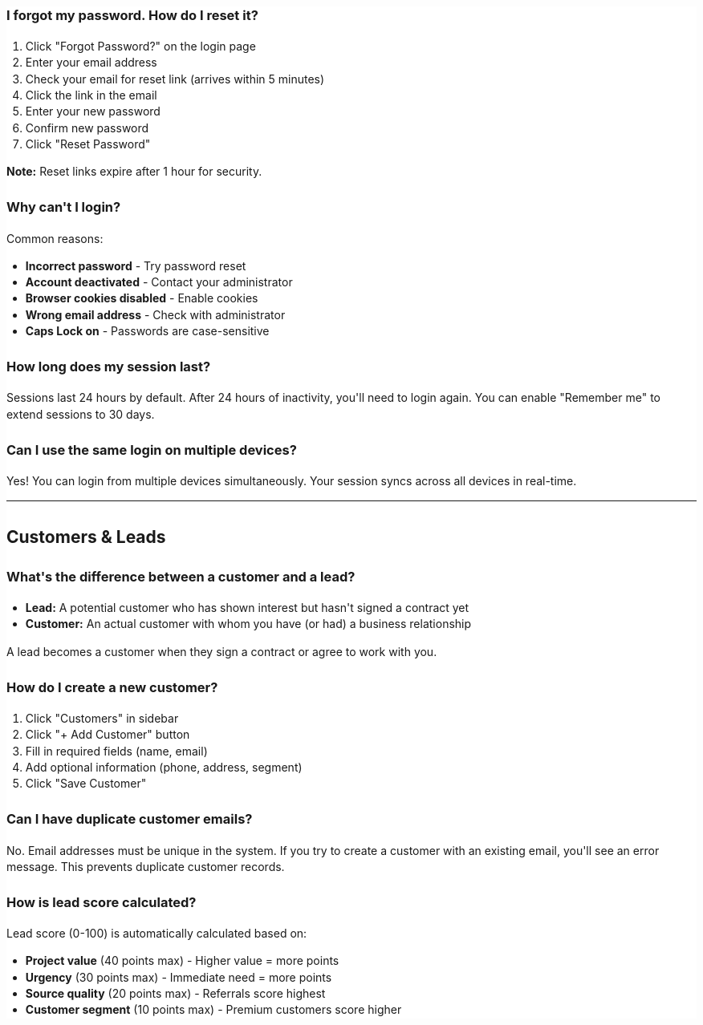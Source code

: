 ### I forgot my password. How do I reset it?
1. Click "Forgot Password?" on the login page
2. Enter your email address
3. Check your email for reset link (arrives within 5 minutes)
4. Click the link in the email
5. Enter your new password
6. Confirm new password
7. Click "Reset Password"

**Note:** Reset links expire after 1 hour for security.

### Why can't I login?
Common reasons:
- **Incorrect password** - Try password reset
- **Account deactivated** - Contact your administrator
- **Browser cookies disabled** - Enable cookies
- **Wrong email address** - Check with administrator
- **Caps Lock on** - Passwords are case-sensitive

### How long does my session last?
Sessions last 24 hours by default. After 24 hours of inactivity, you'll need to login again. You can enable "Remember me" to extend sessions to 30 days.

### Can I use the same login on multiple devices?
Yes! You can login from multiple devices simultaneously. Your session syncs across all devices in real-time.

---

## Customers & Leads

### What's the difference between a customer and a lead?
- **Lead:** A potential customer who has shown interest but hasn't signed a contract yet
- **Customer:** An actual customer with whom you have (or had) a business relationship

A lead becomes a customer when they sign a contract or agree to work with you.

### How do I create a new customer?
1. Click "Customers" in sidebar
2. Click "+ Add Customer" button
3. Fill in required fields (name, email)
4. Add optional information (phone, address, segment)
5. Click "Save Customer"

### Can I have duplicate customer emails?
No. Email addresses must be unique in the system. If you try to create a customer with an existing email, you'll see an error message. This prevents duplicate customer records.

### How is lead score calculated?
Lead score (0-100) is automatically calculated based on:
- **Project value** (40 points max) - Higher value = more points
- **Urgency** (30 points max) - Immediate need = more points
- **Source quality** (20 points max) - Referrals score highest
- **Customer segment** (10 points max) - Premium customers score higher
